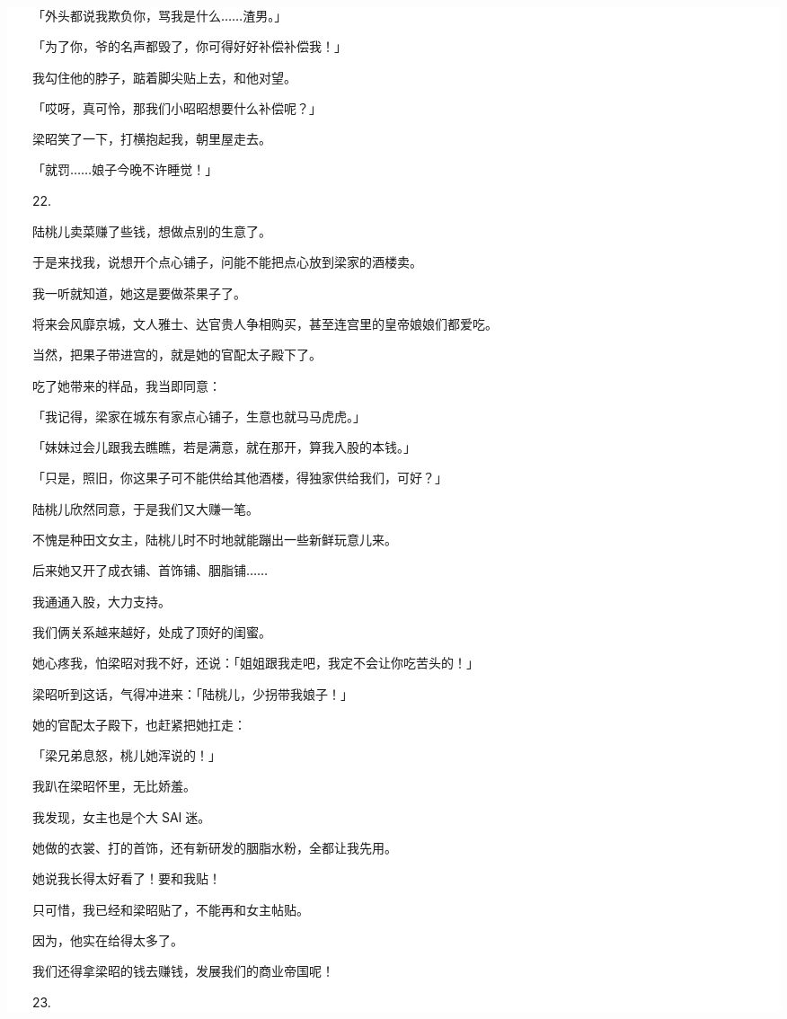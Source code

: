 &emsp;&emsp;「外头都说我欺负你，骂我是什么……渣男。」  
  
&emsp;&emsp;「为了你，爷的名声都毁了，你可得好好补偿补偿我！」  
  
&emsp;&emsp;我勾住他的脖子，踮着脚尖贴上去，和他对望。  
  
&emsp;&emsp;「哎呀，真可怜，那我们小昭昭想要什么补偿呢？」  
  
&emsp;&emsp;梁昭笑了一下，打横抱起我，朝里屋走去。  
  
&emsp;&emsp;「就罚……娘子今晚不许睡觉！」  
  
&emsp;&emsp;22.  
  
&emsp;&emsp;陆桃儿卖菜赚了些钱，想做点别的生意了。  
  
&emsp;&emsp;于是来找我，说想开个点心铺子，问能不能把点心放到梁家的酒楼卖。  
  
&emsp;&emsp;我一听就知道，她这是要做茶果子了。  
  
&emsp;&emsp;将来会风靡京城，文人雅士、达官贵人争相购买，甚至连宫里的皇帝娘娘们都爱吃。  
  
&emsp;&emsp;当然，把果子带进宫的，就是她的官配太子殿下了。  
  
&emsp;&emsp;吃了她带来的样品，我当即同意：  
  
&emsp;&emsp;「我记得，梁家在城东有家点心铺子，生意也就马马虎虎。」  
  
&emsp;&emsp;「妹妹过会儿跟我去瞧瞧，若是满意，就在那开，算我入股的本钱。」  
  
&emsp;&emsp;「只是，照旧，你这果子可不能供给其他酒楼，得独家供给我们，可好？」  
  
&emsp;&emsp;陆桃儿欣然同意，于是我们又大赚一笔。  
  
&emsp;&emsp;不愧是种田文女主，陆桃儿时不时地就能蹦出一些新鲜玩意儿来。  
  
&emsp;&emsp;后来她又开了成衣铺、首饰铺、胭脂铺……  
  
&emsp;&emsp;我通通入股，大力支持。  
  
&emsp;&emsp;我们俩关系越来越好，处成了顶好的闺蜜。  
  
&emsp;&emsp;她心疼我，怕梁昭对我不好，还说：「姐姐跟我走吧，我定不会让你吃苦头的！」  
  
&emsp;&emsp;梁昭听到这话，气得冲进来：「陆桃儿，少拐带我娘子！」  
  
&emsp;&emsp;她的官配太子殿下，也赶紧把她扛走：  
  
&emsp;&emsp;「梁兄弟息怒，桃儿她浑说的！」  
  
&emsp;&emsp;我趴在梁昭怀里，无比娇羞。  
  
&emsp;&emsp;我发现，女主也是个大 SAI 迷。  
  
&emsp;&emsp;她做的衣裳、打的首饰，还有新研发的胭脂水粉，全都让我先用。  
  
&emsp;&emsp;她说我长得太好看了！要和我贴！  
  
&emsp;&emsp;只可惜，我已经和梁昭贴了，不能再和女主帖贴。  
  
&emsp;&emsp;因为，他实在给得太多了。  
  
&emsp;&emsp;我们还得拿梁昭的钱去赚钱，发展我们的商业帝国呢！  
  
&emsp;&emsp;23.  
  